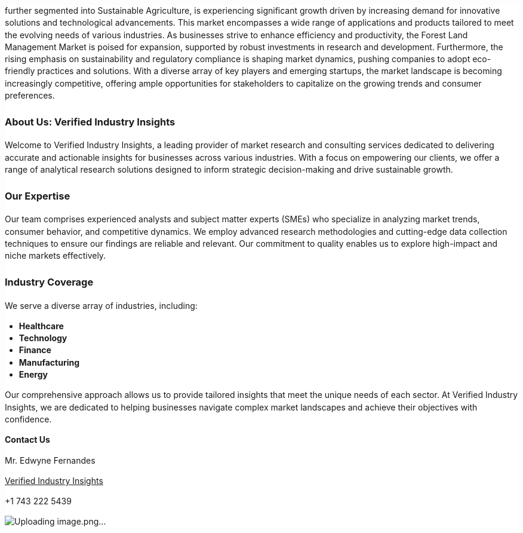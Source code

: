 further segmented into Sustainable Agriculture, is experiencing significant growth driven by increasing demand for innovative solutions and technological advancements. This market encompasses a wide range of applications and products tailored to meet the evolving needs of various industries. As businesses strive to enhance efficiency and productivity, the Forest Land Management Market is poised for expansion, supported by robust investments in research and development. Furthermore, the rising emphasis on sustainability and regulatory compliance is shaping market dynamics, pushing companies to adopt eco-friendly practices and solutions. With a diverse array of key players and emerging startups, the market landscape is becoming increasingly competitive, offering ample opportunities for stakeholders to capitalize on the growing trends and consumer preferences.</p><h3>About Us: Verified Industry Insights</h3><p>Welcome to Verified Industry Insights, a leading provider of market research and consulting services dedicated to delivering accurate and actionable insights for businesses across various industries. With a focus on empowering our clients, we offer a range of analytical research solutions designed to inform strategic decision-making and drive sustainable growth.</p><h3>Our Expertise</h3><p>Our team comprises experienced analysts and subject matter experts (SMEs) who specialize in analyzing market trends, consumer behavior, and competitive dynamics. We employ advanced research methodologies and cutting-edge data collection techniques to ensure our findings are reliable and relevant. Our commitment to quality enables us to explore high-impact and niche markets effectively.</p><h3>Industry Coverage</h3><p>We serve a diverse array of industries, including:</p><ul><li><strong>Healthcare</strong></li><li><strong>Technology</strong></li><li><strong>Finance</strong></li><li><strong>Manufacturing</strong></li><li><strong>Energy</strong></li></ul><p>Our comprehensive approach allows us to provide tailored insights that meet the unique needs of each sector. At Verified Industry Insights, we are dedicated to helping businesses navigate complex market landscapes and achieve their objectives with confidence.</p><p><strong>Contact Us</strong></p><p>Mr. Edwyne Fernandes</p><p><a href="https://www.verifiedindustryinsights.com/">Verified Industry Insights</a></p><p>+1 743 222 5439</p>
![Uploading image.png…]()
